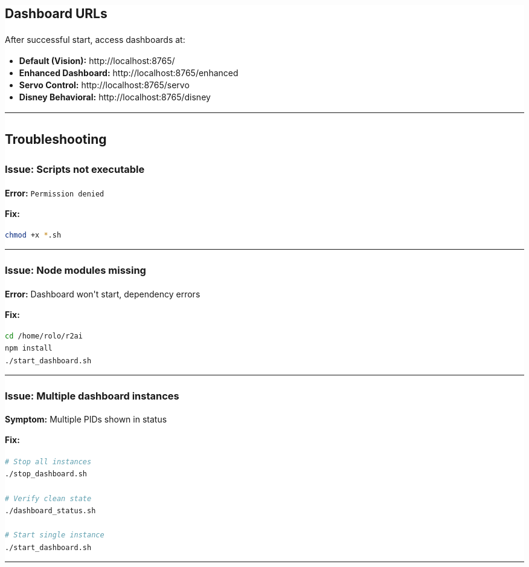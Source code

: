 
## Dashboard URLs

After successful start, access dashboards at:

- **Default (Vision):** http://localhost:8765/
- **Enhanced Dashboard:** http://localhost:8765/enhanced
- **Servo Control:** http://localhost:8765/servo
- **Disney Behavioral:** http://localhost:8765/disney

---

## Troubleshooting

### Issue: Scripts not executable

**Error:** `Permission denied`

**Fix:**
```bash
chmod +x *.sh
```

---

### Issue: Node modules missing

**Error:** Dashboard won't start, dependency errors

**Fix:**
```bash
cd /home/rolo/r2ai
npm install
./start_dashboard.sh
```

---

### Issue: Multiple dashboard instances

**Symptom:** Multiple PIDs shown in status

**Fix:**
```bash
# Stop all instances
./stop_dashboard.sh

# Verify clean state
./dashboard_status.sh

# Start single instance
./start_dashboard.sh
```

---
